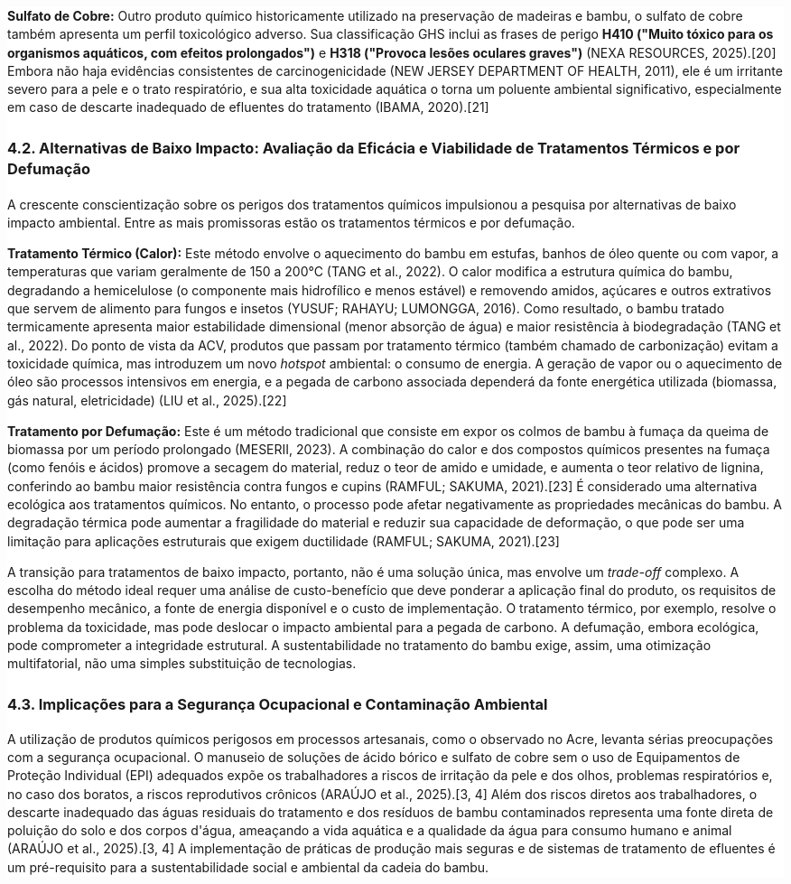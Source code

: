 **Sulfato de Cobre:** Outro produto químico historicamente utilizado na preservação de madeiras e bambu, o sulfato de cobre também apresenta um perfil toxicológico adverso. Sua classificação GHS inclui as frases de perigo **H410 ("Muito tóxico para os organismos aquáticos, com efeitos prolongados")** e **H318 ("Provoca lesões oculares graves")** (NEXA RESOURCES, 2025).[20] Embora não haja evidências consistentes de carcinogenicidade (NEW JERSEY DEPARTMENT OF HEALTH, 2011), ele é um irritante severo para a pele e o trato respiratório, e sua alta toxicidade aquática o torna um poluente ambiental significativo, especialmente em caso de descarte inadequado de efluentes do tratamento (IBAMA, 2020).[21]

### 4.2. Alternativas de Baixo Impacto: Avaliação da Eficácia e Viabilidade de Tratamentos Térmicos e por Defumação

A crescente conscientização sobre os perigos dos tratamentos químicos impulsionou a pesquisa por alternativas de baixo impacto ambiental. Entre as mais promissoras estão os tratamentos térmicos e por defumação.

**Tratamento Térmico (Calor):** Este método envolve o aquecimento do bambu em estufas, banhos de óleo quente ou com vapor, a temperaturas que variam geralmente de 150 a 200°C (TANG et al., 2022). O calor modifica a estrutura química do bambu, degradando a hemicelulose (o componente mais hidrofílico e menos estável) e removendo amidos, açúcares e outros extrativos que servem de alimento para fungos e insetos (YUSUF; RAHAYU; LUMONGGA, 2016). Como resultado, o bambu tratado termicamente apresenta maior estabilidade dimensional (menor absorção de água) e maior resistência à biodegradação (TANG et al., 2022). Do ponto de vista da ACV, produtos que passam por tratamento térmico (também chamado de carbonização) evitam a toxicidade química, mas introduzem um novo *hotspot* ambiental: o consumo de energia. A geração de vapor ou o aquecimento de óleo são processos intensivos em energia, e a pegada de carbono associada dependerá da fonte energética utilizada (biomassa, gás natural, eletricidade) (LIU et al., 2025).[22]

**Tratamento por Defumação:** Este é um método tradicional que consiste em expor os colmos de bambu à fumaça da queima de biomassa por um período prolongado (MESERII, 2023). A combinação do calor e dos compostos químicos presentes na fumaça (como fenóis e ácidos) promove a secagem do material, reduz o teor de amido e umidade, e aumenta o teor relativo de lignina, conferindo ao bambu maior resistência contra fungos e cupins (RAMFUL; SAKUMA, 2021).[23] É considerado uma alternativa ecológica aos tratamentos químicos. No entanto, o processo pode afetar negativamente as propriedades mecânicas do bambu. A degradação térmica pode aumentar a fragilidade do material e reduzir sua capacidade de deformação, o que pode ser uma limitação para aplicações estruturais que exigem ductilidade (RAMFUL; SAKUMA, 2021).[23]

A transição para tratamentos de baixo impacto, portanto, não é uma solução única, mas envolve um *trade-off* complexo. A escolha do método ideal requer uma análise de custo-benefício que deve ponderar a aplicação final do produto, os requisitos de desempenho mecânico, a fonte de energia disponível e o custo de implementação. O tratamento térmico, por exemplo, resolve o problema da toxicidade, mas pode deslocar o impacto ambiental para a pegada de carbono. A defumação, embora ecológica, pode comprometer a integridade estrutural. A sustentabilidade no tratamento do bambu exige, assim, uma otimização multifatorial, não uma simples substituição de tecnologias.

### 4.3. Implicações para a Segurança Ocupacional e Contaminação Ambiental

A utilização de produtos químicos perigosos em processos artesanais, como o observado no Acre, levanta sérias preocupações com a segurança ocupacional. O manuseio de soluções de ácido bórico e sulfato de cobre sem o uso de Equipamentos de Proteção Individual (EPI) adequados expõe os trabalhadores a riscos de irritação da pele e dos olhos, problemas respiratórios e, no caso dos boratos, a riscos reprodutivos crônicos (ARAÚJO et al., 2025).[3, 4] Além dos riscos diretos aos trabalhadores, o descarte inadequado das águas residuais do tratamento e dos resíduos de bambu contaminados representa uma fonte direta de poluição do solo e dos corpos d'água, ameaçando a vida aquática e a qualidade da água para consumo humano e animal (ARAÚJO et al., 2025).[3, 4] A implementação de práticas de produção mais seguras e de sistemas de tratamento de efluentes é um pré-requisito para a sustentabilidade social e ambiental da cadeia do bambu.
